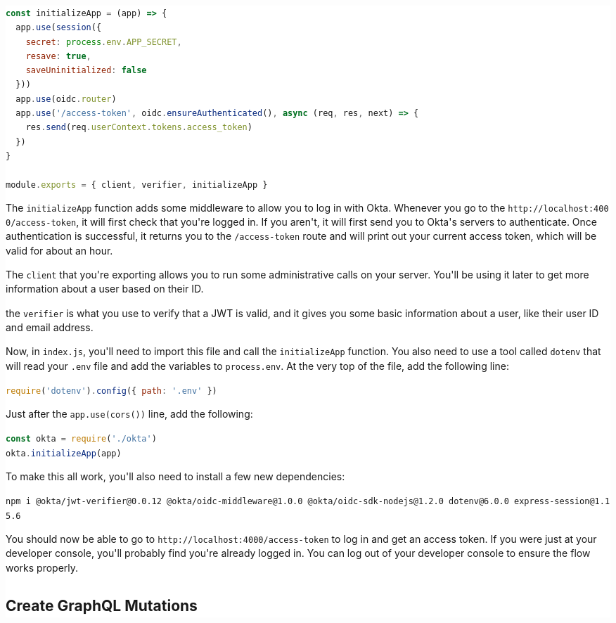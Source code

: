 ```javascript
const initializeApp = (app) => {
  app.use(session({
    secret: process.env.APP_SECRET,
    resave: true,
    saveUninitialized: false
  }))
  app.use(oidc.router)
  app.use('/access-token', oidc.ensureAuthenticated(), async (req, res, next) => {
    res.send(req.userContext.tokens.access_token)
  })
}

module.exports = { client, verifier, initializeApp }
```

The `initializeApp` function adds some middleware to allow you to log in with Okta. Whenever you go to the `http://localhost:4000/access-token`, it will first check that you're logged in. If you aren't, it will first send you to Okta's servers to authenticate. Once authentication is successful, it returns you to the `/access-token` route and will print out your current access token, which will be valid for about an hour.

The `client` that you're exporting allows you to run some administrative calls on your server. You'll be using it later to get more information about a user based on their ID.

the `verifier` is what you use to verify that a JWT is valid, and it gives you some basic information about a user, like their user ID and email address.

Now, in `index.js`, you'll need to import this file and call the `initializeApp` function. You also need to use a tool called `dotenv` that will read your `.env` file and add the variables to `process.env`. At the very top of the file, add the following line:


```javascript
require('dotenv').config({ path: '.env' })
```

Just after the `app.use(cors())` line, add the following:

```javascript
const okta = require('./okta')
okta.initializeApp(app)
```

To make this all work, you'll also need to install a few new dependencies:

```bash
npm i @okta/jwt-verifier@0.0.12 @okta/oidc-middleware@1.0.0 @okta/oidc-sdk-nodejs@1.2.0 dotenv@6.0.0 express-session@1.15.6
```

You should now be able to go to `http://localhost:4000/access-token` to log in and get an access token. If you were just at your developer console, you'll probably find you're already logged in. You can log out of your developer console to ensure the flow works properly.

## Create GraphQL Mutations
